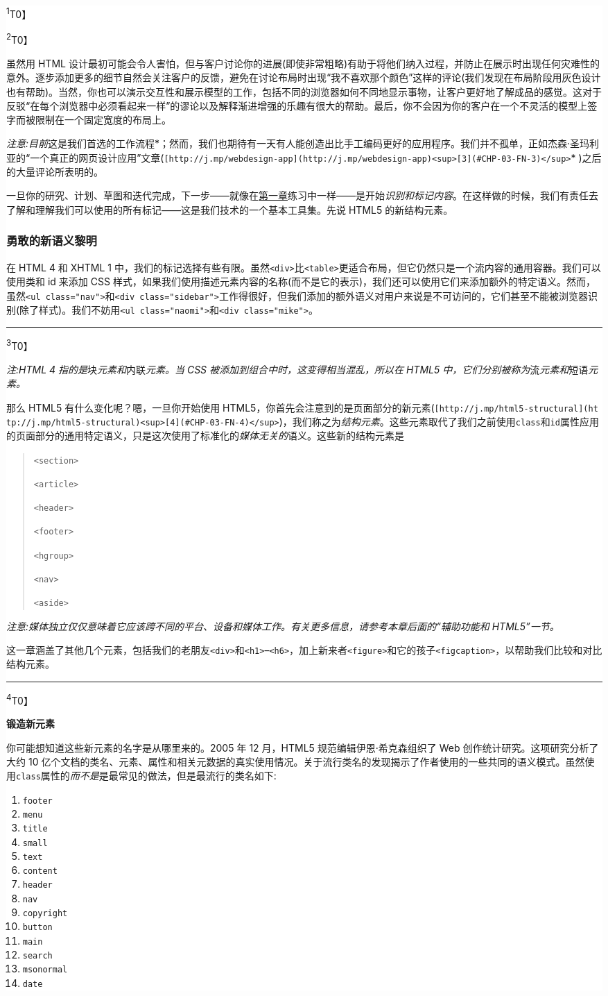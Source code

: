 <sup>1</sup>T0】

<sup>2</sup>T0】

虽然用 HTML 设计最初可能会令人害怕，但与客户讨论你的进展(即使非常粗略)有助于将他们纳入过程，并防止在展示时出现任何灾难性的意外。逐步添加更多的细节自然会关注客户的反馈，避免在讨论布局时出现“我不喜欢那个颜色”这样的评论(我们发现在布局阶段用灰色设计也有帮助)。当然，你也可以演示交互性和展示模型的工作，包括不同的浏览器如何不同地显示事物，让客户更好地了解成品的感觉。这对于反驳“在每个浏览器中必须看起来一样”的谬论以及解释渐进增强的乐趣有很大的帮助。最后，你不会因为你的客户在一个不灵活的模型上签字而被限制在一个固定宽度的布局上。

*注意:目前*这是我们首选的工作流程*；然而，我们也期待有一天有人能创造出比手工编码更好的应用程序。我们并不孤单，正如杰森·圣玛利亚的“一个真正的网页设计应用”文章(`[http://j.mp/webdesign-app](http://j.mp/webdesign-app)<sup>[3](#CHP-03-FN-3)</sup>`* )之后的大量评论所表明的。

一旦你的研究、计划、草图和迭代完成，下一步——就像在[第一章](01.html)练习中一样——是开始*识别和标记内容*。在这样做的时候，我们有责任去了解和理解我们可以使用的所有标记——这是我们技术的一个基本工具集。先说 HTML5 的新结构元素。

### 勇敢的新语义黎明

在 HTML 4 和 XHTML 1 中，我们的标记选择有些有限。虽然`<div>`比`<table>`更适合布局，但它仍然只是一个流内容的通用容器。我们可以使用类和 id 来添加 CSS 样式，如果我们使用描述元素内容的名称(而不是它的表示)，我们还可以使用它们来添加额外的特定语义。然而，虽然`<ul class="nav">`和`<div class="sidebar">`工作得很好，但我们添加的额外语义对用户来说是不可访问的，它们甚至不能被浏览器识别(除了样式)。我们不妨用`<ul class="naomi">`和`<div class="mike">`。

__________

<sup>3</sup>T0】

*注:HTML 4 指的是*块*元素和*内联*元素。当 CSS 被添加到组合中时，这变得相当混乱，所以在 HTML5 中，它们分别被称为*流*元素和*短语*元素。*

那么 HTML5 有什么变化呢？嗯，一旦你开始使用 HTML5，你首先会注意到的是页面部分的新元素(`[http://j.mp/html5-structural](http://j.mp/html5-structural)<sup>[4](#CHP-03-FN-4)</sup>`)，我们称之为*结构元素*。这些元素取代了我们之前使用`class`和`id`属性应用的页面部分的通用特定语义，只是这次使用了标准化的*媒体无关的*语义。这些新的结构元素是

> `<section>`
> 
> `<article>`
> 
> `<header>`
> 
> `<footer>`
> 
> `<hgroup>`
> 
> `<nav>`
> 
> `<aside>`

*注意:*媒体独立*仅仅意味着它应该跨不同的平台、设备和媒体工作。有关更多信息，请参考本章后面的“辅助功能和 HTML5”一节。*

这一章涵盖了其他几个元素，包括我们的老朋友`<div>`和`<h1>`–`<h6>`，加上新来者`<figure>`和它的孩子`<figcaption>`，以帮助我们比较和对比结构元素。

__________

<sup>4</sup>T0】

**锻造新元素**

你可能想知道这些新元素的名字是从哪里来的。2005 年 12 月，HTML5 规范编辑伊恩·希克森组织了 Web 创作统计研究。这项研究分析了大约 10 亿个文档的类名、元素、属性和相关元数据的真实使用情况。关于流行类名的发现揭示了作者使用的一些共同的语义模式。虽然使用`class`属性的*而不是*是最常见的做法，但是最流行的类名如下:

1.  `footer`
2.  `menu`
3.  `title`
4.  `small`
5.  `text`
6.  `content`
7.  `header`
8.  `nav`
9.  `copyright`
10.  `button`
11.  `main`
12.  `search`
13.  `msonormal`
14.  `date`